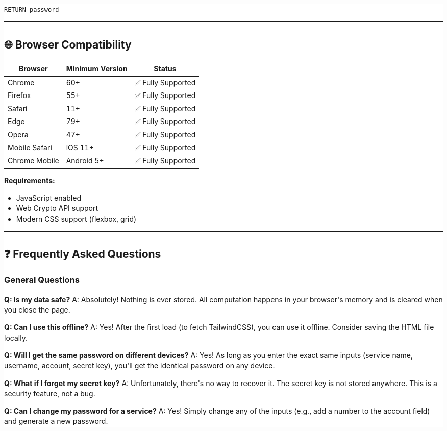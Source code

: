 ```
RETURN password
```

---

## 🌐 Browser Compatibility

| Browser | Minimum Version | Status |
|---------|----------------|--------|
| Chrome | 60+ | ✅ Fully Supported |
| Firefox | 55+ | ✅ Fully Supported |
| Safari | 11+ | ✅ Fully Supported |
| Edge | 79+ | ✅ Fully Supported |
| Opera | 47+ | ✅ Fully Supported |
| Mobile Safari | iOS 11+ | ✅ Fully Supported |
| Chrome Mobile | Android 5+ | ✅ Fully Supported |

**Requirements:**
- JavaScript enabled
- Web Crypto API support
- Modern CSS support (flexbox, grid)

---

## ❓ Frequently Asked Questions

### General Questions

**Q: Is my data safe?**
A: Absolutely! Nothing is ever stored. All computation happens in your browser's memory and is cleared when you close the page.

**Q: Can I use this offline?**
A: Yes! After the first load (to fetch TailwindCSS), you can use it offline. Consider saving the HTML file locally.

**Q: Will I get the same password on different devices?**
A: Yes! As long as you enter the exact same inputs (service name, username, account, secret key), you'll get the identical password on any device.

**Q: What if I forget my secret key?**
A: Unfortunately, there's no way to recover it. The secret key is not stored anywhere. This is a security feature, not a bug.

**Q: Can I change my password for a service?**
A: Yes! Simply change any of the inputs (e.g., add a number to the account field) and generate a new password.
